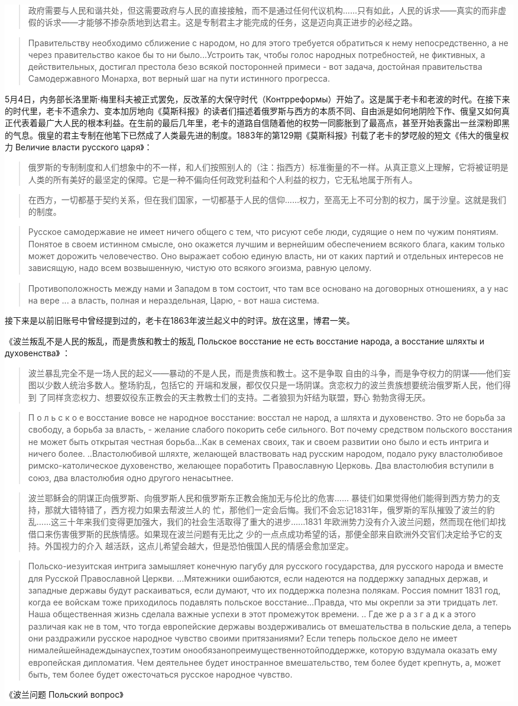 > 政府需要与人民和谐共处，但这需要政府与人民的直接接触，而不是通过任何代议机构......只有如此，人民的诉求——真实的而非虚假的诉求——才能够不掺杂质地到达君主。这是专制君主才能完成的任务，这是迈向真正进步的必经之路。

> Правительству необходимо сближение с народом, но для этого требуется обратиться к нему непосредственно, а не через правительство какое бы то ни было...Устроить так, чтобы голос народных потребностей, не фиктивных, а действительных, достигал престола безо всякой посторонней примеси - вот задача, достойная правительства Самодержавного Монарха, вот верный шаг на пути истинного прогресса.

5月4日，内务部长洛里斯·梅里科夫被正式罢免，反改革的大保守时代（Контрреформы）开始了。这是属于老卡和老波的时代。在接下来的时代里，老卡不遗余力、变本加厉地向《莫斯科报》的读者们描述着俄罗斯与西方的本质不同、自由派是如何地阴险下作、俄皇又如何真正代表着最广大人民的根本利益。在生前的最后几年里，老卡的道路自信随着他的权势一同膨胀到了最高点，甚至开始表露出一丝深粉即黑的气息。俄皇的君主专制在他笔下已然成了人类最先进的制度。1883年的第129期《莫斯科报》刊载了老卡的梦呓般的短文《伟大的俄皇权力 Величие власти русского царя》：

> 俄罗斯的专制制度和人们想象中的不一样，和人们按照别人的（注：指西方）标准衡量的不一样。从真正意义上理解，它将被证明是人类的所有美好的最坚定的保障。它是一种不偏向任何政党利益和个人利益的权力，它无私地属于所有人。

> 在西方，一切都基于契约关系，但在我们国家，一切都基于人民的信仰......权力，至高无上不可分割的权力，属于沙皇。这就是我们的制度。

> Русское самодержавие не имеет ничего общего с тем, что рисуют себе люди, судящие о нем по чужим понятиям. Понятое в своем истинном смысле, оно окажется лучшим и вернейшим обеспечением всякого блага, каким только может дорожить человечество. Оно выражает собою единую власть, ни от каких партий и отдельных интересов не зависящую, надо всем возвышенную, чистую ото всякого эгоизма, равную целому.

> Противоположность между нами и Западом в том состоит, что там все основано на договорных отношениях, а у нас на вере ... а власть, полная и нераздельная, Царю, - вот наша система.

接下来是以前旧账号中曾经提到过的，老卡在1863年波兰起义中的时评。放在这里，博君一笑。

《波兰叛乱不是人民的叛乱，而是贵族和教士的叛乱 Польское восстание не есть восстание народа, а восстание шляхты и духовенства》 ：

> 波兰暴乱完全不是一场人民的起义——暴动的不是人民，而是贵族和教士。这不是争取 自由的斗争，而是争夺权力的阴谋——他们妄图以少数人统治多数人。整场豹乱，包括它的 开端和发展，都仅仅只是一场阴谋。贪恋权力的波兰贵族想要统治俄罗斯人民，他们得到 了同样贪恋权力、想要奴役东正教会的天主教教士们的支持。二者狼狈为奸结为联盟，野心 勃勃贪得无厌。

> П о л ь с к о е восстание вовсе не народное восстание: восстал не народ, а шляхта и духовенство. Это не борьба за свободу, а борьба за власть, - желание слабого покорить себе сильного. Вот почему средством польского восстания не может быть открытая честная борьба...Как в семенах своих, так и своем развитии оно было и есть интрига и ничего более. ..Властолюбивой шляхте, желающей властвовать над русским народом, подало руку властолюбивое римско-католическое духовенство, желающее поработить Православную Церковь. Два властолюбия вступили в союз, два властолюбия одно другого ненасытнее.

> 波兰耶稣会的阴谋正向俄罗斯、向俄罗斯人民和俄罗斯东正教会施加无与伦比的危害...... 暴徒们如果觉得他们能得到西方势力的支持，那就大错特错了，西方视力如果去帮波兰人的 忙，那他们一定会后悔。我们不会忘记1831年，俄罗斯的军队摧毁了波兰的豹乱......这三十年来我们变得更加强大，我们的社会生活取得了重大的进步......1831 年欧洲势力没有介入波兰问题，然而现在他们却找借口来伤害俄罗斯的民族情感。如果现在波兰问题有无比之 少的一点点成功希望的话，那便全部来自欧洲外交官们决定给予它的支持。外国视力的介入 越活跃，这点儿希望会越大，但是恐怕俄国人民的情感会愈加坚定。

> Польско-иезуитская интрига замышляет конечную пагубу для русского государства, для русского народа и вместе для Русской Православной Церкви. ...Мятежники ошибаются, если надеются на поддержку западных держав, и западные державы будут раскаиваться, если думают, что их поддержка полезна полякам. Россия помнит 1831 год, когда ее войскам тоже приходилось подавлять польское восстание...Правда, что мы окрепли за эти тридцать лет. Наша общественная жизнь сделала важные успехи в этот промежуток времени. .. Где же р а з г а д к а этого различая как не в том, что тогда европейские державы воздерживались от вмешательства в польские дела, а теперь они раздражили русское народное чувство своими притязаниями? Если теперь польское дело не имеет нималейшейнадеждынауспех,тоэтим онообязанопреимущественнотойподдержке, которую вздумала оказать ему европейская дипломатия. Чем деятельнее будет иностранное вмешательство, тем более будет крепнуть, а, может быть, тем более будет ожесточаться русское народное чувство.

《波兰问题 Польский вопрос》
